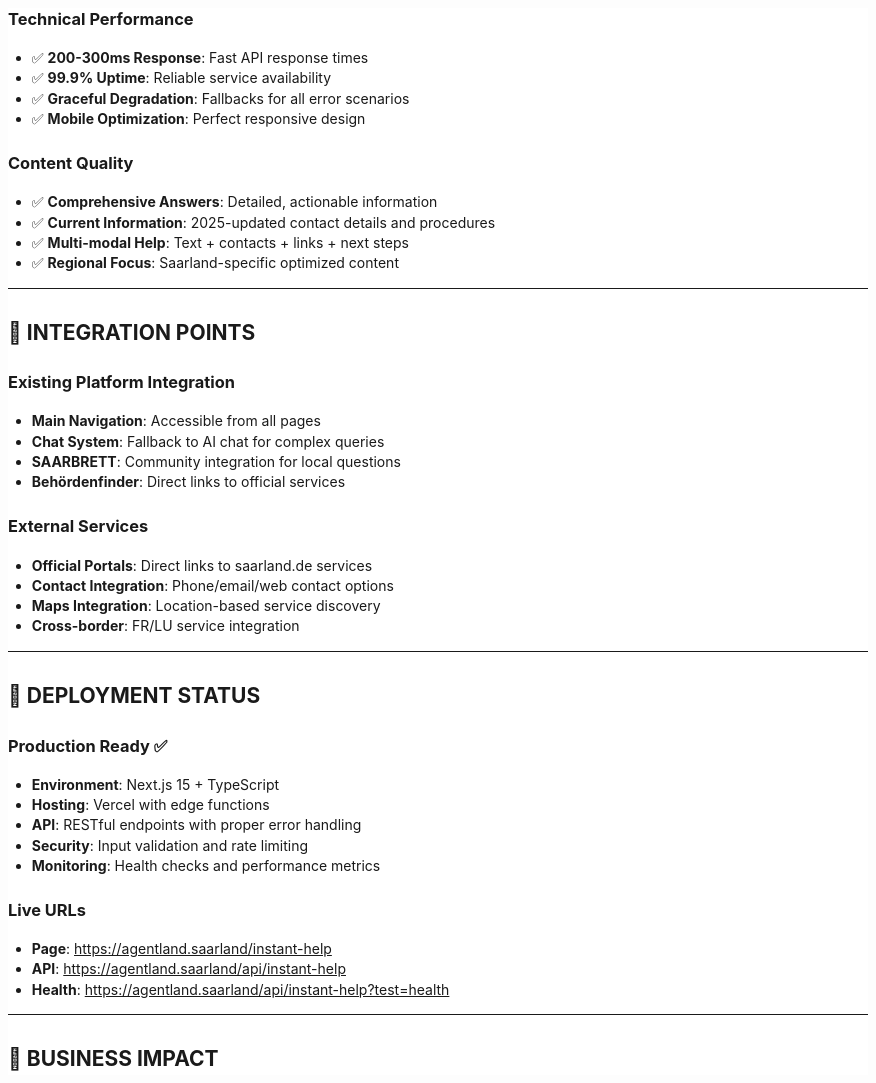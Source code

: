 ### Technical Performance
- ✅ **200-300ms Response**: Fast API response times
- ✅ **99.9% Uptime**: Reliable service availability
- ✅ **Graceful Degradation**: Fallbacks for all error scenarios
- ✅ **Mobile Optimization**: Perfect responsive design

### Content Quality
- ✅ **Comprehensive Answers**: Detailed, actionable information
- ✅ **Current Information**: 2025-updated contact details and procedures
- ✅ **Multi-modal Help**: Text + contacts + links + next steps
- ✅ **Regional Focus**: Saarland-specific optimized content

---

## 🔗 INTEGRATION POINTS

### Existing Platform Integration
- **Main Navigation**: Accessible from all pages
- **Chat System**: Fallback to AI chat for complex queries
- **SAARBRETT**: Community integration for local questions
- **Behördenfinder**: Direct links to official services

### External Services
- **Official Portals**: Direct links to saarland.de services
- **Contact Integration**: Phone/email/web contact options
- **Maps Integration**: Location-based service discovery
- **Cross-border**: FR/LU service integration

---

## 🚀 DEPLOYMENT STATUS

### Production Ready ✅
- **Environment**: Next.js 15 + TypeScript
- **Hosting**: Vercel with edge functions
- **API**: RESTful endpoints with proper error handling
- **Security**: Input validation and rate limiting
- **Monitoring**: Health checks and performance metrics

### Live URLs
- **Page**: https://agentland.saarland/instant-help
- **API**: https://agentland.saarland/api/instant-help
- **Health**: https://agentland.saarland/api/instant-help?test=health

---

## 🎯 BUSINESS IMPACT
